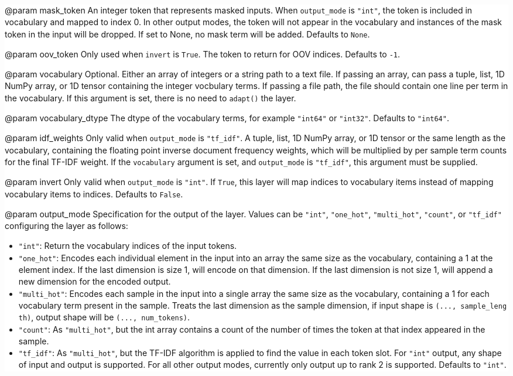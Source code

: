 @param mask_token
An integer token that represents masked inputs. When
`output_mode` is `"int"`, the token is included in vocabulary
and mapped to index 0. In other output modes,
the token will not appear in the vocabulary and instances
of the mask token in the input will be dropped.
If set to None, no mask term will be added. Defaults to `None`.

@param oov_token
Only used when `invert` is `True`. The token to return
for OOV indices. Defaults to `-1`.

@param vocabulary
Optional. Either an array of integers or a string path to a
text file. If passing an array, can pass a tuple, list,
1D NumPy array, or 1D tensor containing the integer vocbulary terms.
If passing a file path, the file should contain one line per term
in the vocabulary. If this argument is set,
there is no need to `adapt()` the layer.

@param vocabulary_dtype
The dtype of the vocabulary terms, for example
`"int64"` or `"int32"`. Defaults to `"int64"`.

@param idf_weights
Only valid when `output_mode` is `"tf_idf"`.
A tuple, list, 1D NumPy array, or 1D tensor or the same length
as the vocabulary, containing the floating point inverse document
frequency weights, which will be multiplied by per sample term
counts for the final TF-IDF weight.
If the `vocabulary` argument is set, and `output_mode` is
`"tf_idf"`, this argument must be supplied.

@param invert
Only valid when `output_mode` is `"int"`.
If `True`, this layer will map indices to vocabulary items
instead of mapping vocabulary items to indices.
Defaults to `False`.

@param output_mode
Specification for the output of the layer. Values can be
`"int"`, `"one_hot"`, `"multi_hot"`, `"count"`, or `"tf_idf"`
configuring the layer as follows:
- `"int"`: Return the vocabulary indices of the input tokens.
- `"one_hot"`: Encodes each individual element in the input into an
    array the same size as the vocabulary,
    containing a 1 at the element index. If the last dimension
    is size 1, will encode on that dimension.
    If the last dimension is not size 1, will append a new
    dimension for the encoded output.
- `"multi_hot"`: Encodes each sample in the input into a single
    array the same size as the vocabulary,
    containing a 1 for each vocabulary term present in the sample.
    Treats the last dimension as the sample dimension,
    if input shape is `(..., sample_length)`,
    output shape will be `(..., num_tokens)`.
- `"count"`: As `"multi_hot"`, but the int array contains
    a count of the number of times the token at that index
    appeared in the sample.
- `"tf_idf"`: As `"multi_hot"`, but the TF-IDF algorithm is
    applied to find the value in each token slot.
For `"int"` output, any shape of input and output is supported.
For all other output modes, currently only output up to rank 2
is supported. Defaults to `"int"`.
